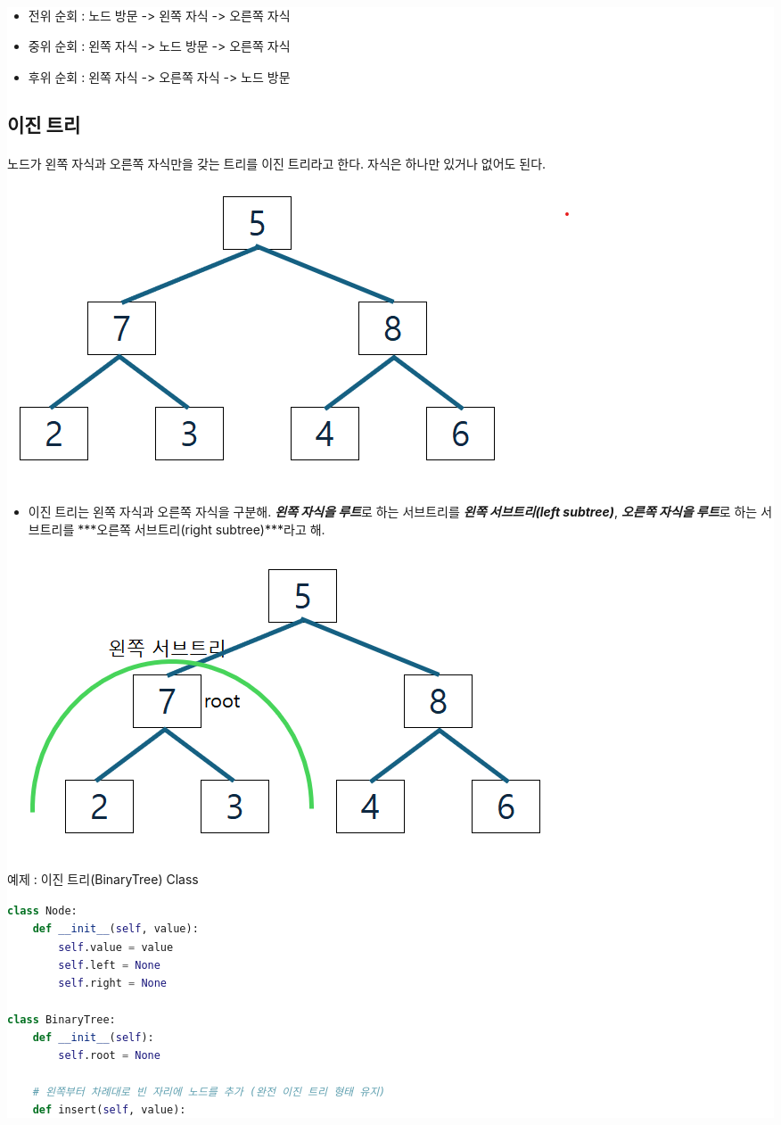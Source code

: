- 전위 순회 : 노드 방문 -> 왼쪽 자식 -> 오른쪽 자식

- 중위 순회 : 왼쪽 자식 -> 노드 방문 -> 오른쪽 자식

- 후위 순회 : 왼쪽 자식 -> 오른쪽 자식 -> 노드 방문

## 이진 트리

노드가 왼쪽 자식과 오른쪽 자식만을 갖는 트리를 이진 트리라고 한다. 자식은 하나만 있거나 없어도 된다.

![이진 트리](/assets/img/blog/computerscience/이진트리.png)

- 이진 트리는 왼쪽 자식과 오른쪽 자식을 구분해. ***왼쪽 자식을 루트***로 하는 서브트리를 ***왼쪽 서브트리(left subtree)***, ***오른쪽 자식을 루트***로 하는 서브트리를 ***오른쪽 서브트리(right subtree)***라고 해.

![왼쪽 서브 트리](/assets/img/blog/computerscience/왼쪽서브트리.png)

예제 : 이진 트리(BinaryTree) Class
~~~python
class Node:
    def __init__(self, value):
        self.value = value
        self.left = None
        self.right = None

class BinaryTree:
    def __init__(self):
        self.root = None

    # 왼쪽부터 차례대로 빈 자리에 노드를 추가 (완전 이진 트리 형태 유지)
    def insert(self, value):
~~~